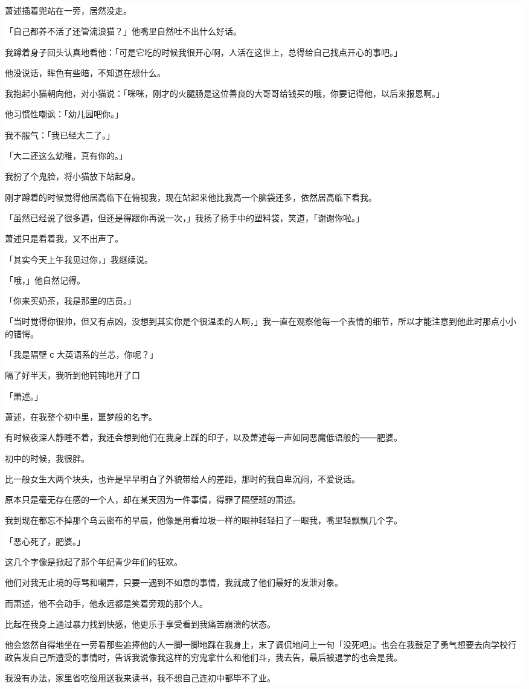 萧述插着兜站在一旁，居然没走。

「自己都养不活了还管流浪猫？」他嘴里自然吐不出什么好话。

我蹲着身子回头认真地看他：「可是它吃的时候我很开心啊，人活在这世上，总得给自己找点开心的事吧。」

他没说话，眸色有些暗，不知道在想什么。

我抱起小猫朝向他，对小猫说：「咪咪，刚才的火腿肠是这位善良的大哥哥给钱买的哦，你要记得他，以后来报恩啊。」

他习惯性嘲讽：「幼儿园吧你。」

我不服气：「我已经大二了。」

「大二还这么幼稚，真有你的。」

我扮了个鬼脸，将小猫放下站起身。

刚才蹲着的时候觉得他居高临下在俯视我，现在站起来他比我高一个脑袋还多，依然居高临下看我。

「虽然已经说了很多遍，但还是得跟你再说一次，」我扬了扬手中的塑料袋，笑道，「谢谢你啦。」

萧述只是看着我，又不出声了。

「其实今天上午我见过你，」我继续说。

「哦，」他自然记得。

「你来买奶茶，我是那里的店员。」

「当时觉得你很帅，但又有点凶，没想到其实你是个很温柔的人啊，」我一直在观察他每一个表情的细节，所以才能注意到他此时那点小小的错愕。

「我是隔壁 c 大英语系的兰芯，你呢？」

隔了好半天，我听到他钝钝地开了口

「萧述。」

萧述，在我整个初中里，噩梦般的名字。

有时候夜深人静睡不着，我还会想到他们在我身上踩的印子，以及萧述每一声如同恶魔低语般的——肥婆。

初中的时候，我很胖。

比一般女生大两个块头，也许是早早明白了外貌带给人的差距，那时的我自卑沉闷，不爱说话。

原本只是毫无存在感的一个人，却在某天因为一件事情，得罪了隔壁班的萧述。

我到现在都忘不掉那个乌云密布的早晨，他像是用看垃圾一样的眼神轻轻扫了一眼我，嘴里轻飘飘几个字。

「恶心死了，肥婆。」

这几个字像是掀起了那个年纪青少年们的狂欢。

他们对我无止境的辱骂和嘲弄，只要一遇到不如意的事情，我就成了他们最好的发泄对象。

而萧述，他不会动手，他永远都是笑着旁观的那个人。

比起在我身上通过暴力找到快感，他更乐于享受看到我痛苦崩溃的状态。

他会悠然自得地坐在一旁看那些追捧他的人一脚一脚地踩在我身上，末了调侃地问上一句「没死吧」。也会在我鼓足了勇气想要去向学校行政告发自己所遭受的事情时，告诉我说像我这样的穷鬼拿什么和他们斗，我去告，最后被退学的也会是我。

我没有办法，家里省吃俭用送我来读书，我不想自己连初中都毕不了业。
